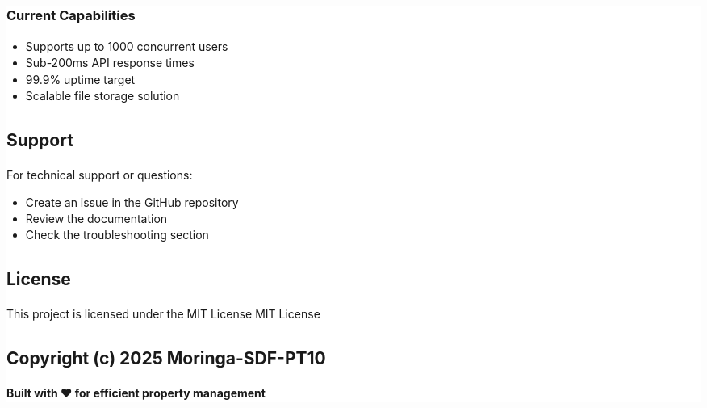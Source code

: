 ### Current Capabilities
- Supports up to 1000 concurrent users
- Sub-200ms API response times
- 99.9% uptime target
- Scalable file storage solution

## Support

For technical support or questions:
- Create an issue in the GitHub repository
- Review the documentation
- Check the troubleshooting section

## License

This project is licensed under the MIT License
MIT License

Copyright (c) 2025 Moringa-SDF-PT10
---

**Built with ❤️ for efficient property management**
